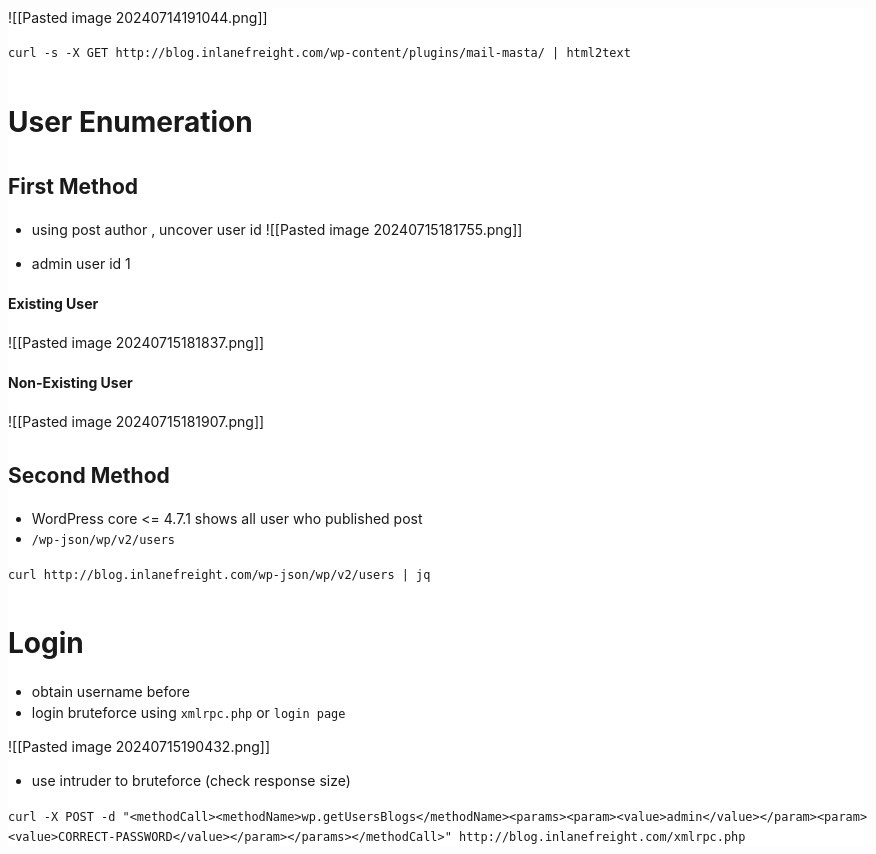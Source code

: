 
![[Pasted image 20240714191044.png]]


```shell-session
curl -s -X GET http://blog.inlanefreight.com/wp-content/plugins/mail-masta/ | html2text
```


# User Enumeration

## First Method

- using post author , uncover user id 
![[Pasted image 20240715181755.png]]

- admin user id 1

#### Existing User

![[Pasted image 20240715181837.png]]

#### Non-Existing User

![[Pasted image 20240715181907.png]]

## Second Method

- WordPress core  <= 4.7.1 shows all user who published post
- `/wp-json/wp/v2/users`


```shell-session
curl http://blog.inlanefreight.com/wp-json/wp/v2/users | jq
```





# Login

- obtain username before
- login bruteforce using `xmlrpc.php` or `login page`

![[Pasted image 20240715190432.png]]
- use intruder to bruteforce (check response size)

```shell-session
curl -X POST -d "<methodCall><methodName>wp.getUsersBlogs</methodName><params><param><value>admin</value></param><param><value>CORRECT-PASSWORD</value></param></params></methodCall>" http://blog.inlanefreight.com/xmlrpc.php
```
